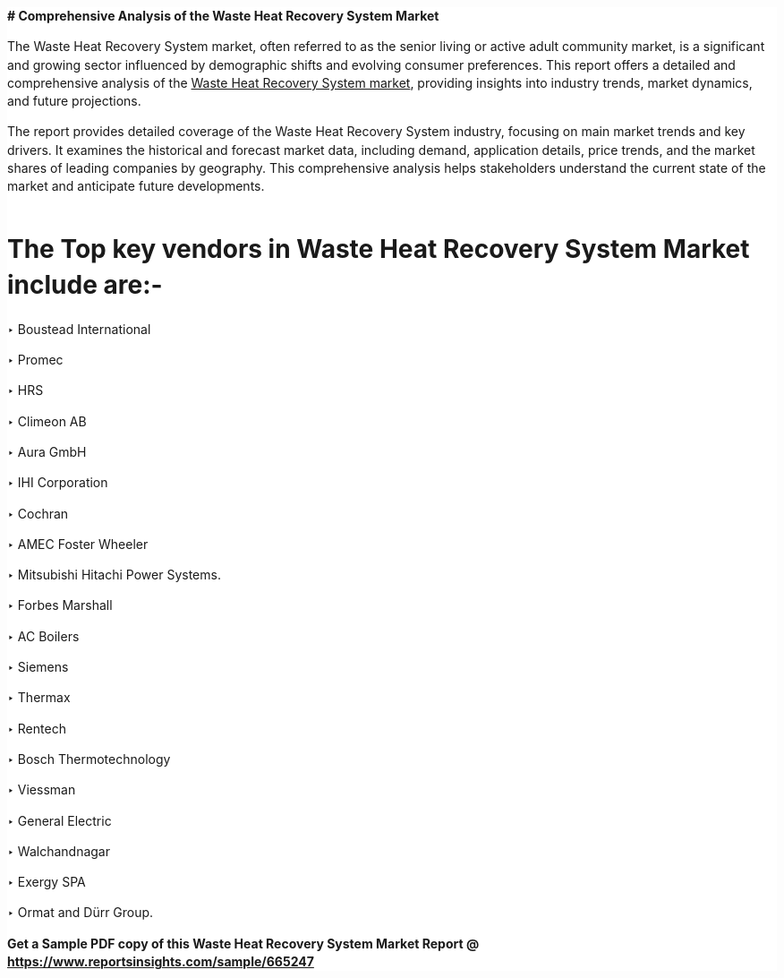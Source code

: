 
<strong># Comprehensive Analysis of the Waste Heat Recovery System Market</strong>

The Waste Heat Recovery System market, often referred to as the senior living or active adult community market, is a significant and growing sector influenced by demographic shifts and evolving consumer preferences. This report offers a detailed and comprehensive analysis of the <a href=https://www.reportsinsights.com/sample/665247>Waste Heat Recovery System market</a>, providing insights into industry trends, market dynamics, and future projections.

The report provides detailed coverage of the Waste Heat Recovery System industry, focusing on main market trends and key drivers. It examines the historical and forecast market data, including demand, application details, price trends, and the market shares of leading companies by geography. This comprehensive analysis helps stakeholders understand the current state of the market and anticipate future developments.

# <strong>The Top key vendors in Waste Heat Recovery System Market include are:- </strong>

‣ Boustead International

‣ Promec

‣ HRS

‣ Climeon AB

‣ Aura GmbH

‣ IHI Corporation

‣ Cochran

‣ AMEC Foster Wheeler

‣ Mitsubishi Hitachi Power Systems.

‣ Forbes Marshall

‣ AC Boilers

‣ Siemens

‣ Thermax

‣ Rentech

‣ Bosch Thermotechnology

‣ Viessman

‣ General Electric

‣ Walchandnagar

‣ Exergy SPA

‣ Ormat and Dürr Group.

<strong>Get a Sample PDF copy of this Waste Heat Recovery System Market Report </strong><strong>@ <a href=https://www.reportsinsights.com/sample/665247 style=color:#0000ff;>https://www.reportsinsights.com/sample/665247</a> </strong>
